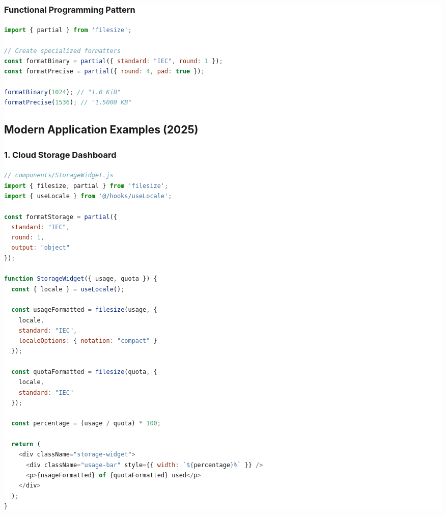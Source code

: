 ### Functional Programming Pattern

```javascript
import { partial } from 'filesize';

// Create specialized formatters
const formatBinary = partial({ standard: "IEC", round: 1 });
const formatPrecise = partial({ round: 4, pad: true });

formatBinary(1024); // "1.0 KiB"
formatPrecise(1536); // "1.5000 KB"
```

## Modern Application Examples (2025)

### 1. Cloud Storage Dashboard

```javascript
// components/StorageWidget.js
import { filesize, partial } from 'filesize';
import { useLocale } from '@/hooks/useLocale';

const formatStorage = partial({
  standard: "IEC",
  round: 1,
  output: "object"
});

function StorageWidget({ usage, quota }) {
  const { locale } = useLocale();
  
  const usageFormatted = filesize(usage, { 
    locale, 
    standard: "IEC",
    localeOptions: { notation: "compact" }
  });
  
  const quotaFormatted = filesize(quota, { 
    locale, 
    standard: "IEC" 
  });
  
  const percentage = (usage / quota) * 100;
  
  return (
    <div className="storage-widget">
      <div className="usage-bar" style={{ width: `${percentage}%` }} />
      <p>{usageFormatted} of {quotaFormatted} used</p>
    </div>
  );
}
```
